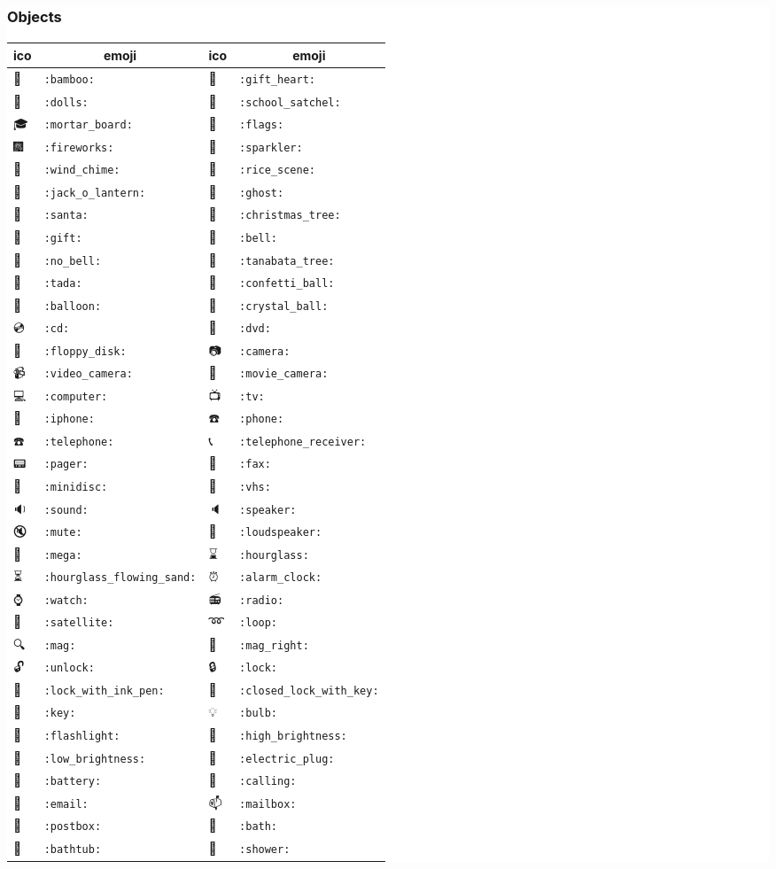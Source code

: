 ### Objects

| ico | emoji | ico | emoji |
| --- | ----- | --- | ----- |
| :bamboo: | `:bamboo:` | :gift_heart: | `:gift_heart:` |
| :dolls: | `:dolls:` | :school_satchel: | `:school_satchel:` |
| :mortar_board: | `:mortar_board:` | :flags: | `:flags:` |
| :fireworks: | `:fireworks:` | :sparkler: | `:sparkler:` |
| :wind_chime: | `:wind_chime:` | :rice_scene: | `:rice_scene:` |
| :jack_o_lantern: | `:jack_o_lantern:` | :ghost: | `:ghost:` |
| :santa: | `:santa:` | :christmas_tree: | `:christmas_tree:` |
| :gift: | `:gift:` | :bell: | `:bell:` |
| :no_bell: | `:no_bell:` | :tanabata_tree: | `:tanabata_tree:` |
| :tada: | `:tada:` | :confetti_ball: | `:confetti_ball:` |
| :balloon: | `:balloon:` | :crystal_ball: | `:crystal_ball:` |
| :cd: | `:cd:` | :dvd: | `:dvd:` |
| :floppy_disk: | `:floppy_disk:` | :camera: | `:camera:` |
| :video_camera: | `:video_camera:` | :movie_camera: | `:movie_camera:` |
| :computer: | `:computer:` | :tv: | `:tv:` |
| :iphone: | `:iphone:` | :phone: | `:phone:` |
| :telephone: | `:telephone:` | :telephone_receiver: | `:telephone_receiver:` |
| :pager: | `:pager:` | :fax: | `:fax:` |
| :minidisc: | `:minidisc:` | :vhs: | `:vhs:` |
| :sound: | `:sound:` | :speaker: | `:speaker:` |
| :mute: | `:mute:` | :loudspeaker: | `:loudspeaker:` |
| :mega: | `:mega:` | :hourglass: | `:hourglass:` |
| :hourglass_flowing_sand: | `:hourglass_flowing_sand:` | :alarm_clock: | `:alarm_clock:` |
| :watch: | `:watch:` | :radio: | `:radio:` |
| :satellite: | `:satellite:` | :loop: | `:loop:` |
| :mag: | `:mag:` | :mag_right: | `:mag_right:` |
| :unlock: | `:unlock:` | :lock: | `:lock:` |
| :lock_with_ink_pen: | `:lock_with_ink_pen:` | :closed_lock_with_key: | `:closed_lock_with_key:` |
| :key: | `:key:` | :bulb: | `:bulb:` |
| :flashlight: | `:flashlight:` | :high_brightness: | `:high_brightness:` |
| :low_brightness: | `:low_brightness:` | :electric_plug: | `:electric_plug:` |
| :battery: | `:battery:` | :calling: | `:calling:` |
| :email: | `:email:` | :mailbox: | `:mailbox:` |
| :postbox: | `:postbox:` | :bath: | `:bath:` |
| :bathtub: | `:bathtub:` | :shower: | `:shower:` |